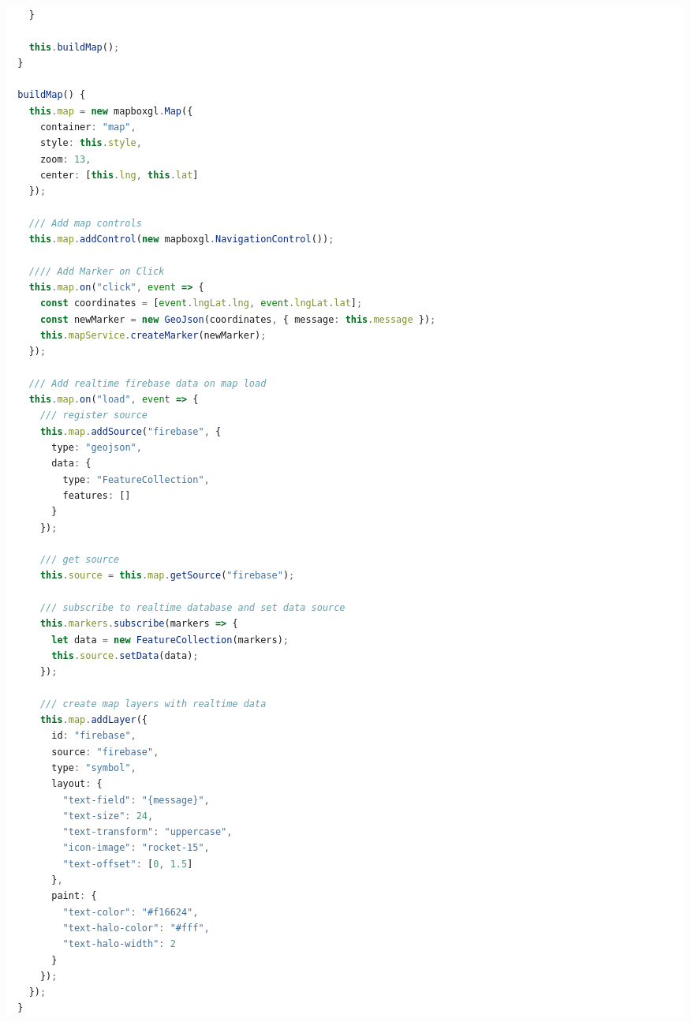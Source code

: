 ```typescript
    }

    this.buildMap();
  }

  buildMap() {
    this.map = new mapboxgl.Map({
      container: "map",
      style: this.style,
      zoom: 13,
      center: [this.lng, this.lat]
    });

    /// Add map controls
    this.map.addControl(new mapboxgl.NavigationControl());

    //// Add Marker on Click
    this.map.on("click", event => {
      const coordinates = [event.lngLat.lng, event.lngLat.lat];
      const newMarker = new GeoJson(coordinates, { message: this.message });
      this.mapService.createMarker(newMarker);
    });

    /// Add realtime firebase data on map load
    this.map.on("load", event => {
      /// register source
      this.map.addSource("firebase", {
        type: "geojson",
        data: {
          type: "FeatureCollection",
          features: []
        }
      });

      /// get source
      this.source = this.map.getSource("firebase");

      /// subscribe to realtime database and set data source
      this.markers.subscribe(markers => {
        let data = new FeatureCollection(markers);
        this.source.setData(data);
      });

      /// create map layers with realtime data
      this.map.addLayer({
        id: "firebase",
        source: "firebase",
        type: "symbol",
        layout: {
          "text-field": "{message}",
          "text-size": 24,
          "text-transform": "uppercase",
          "icon-image": "rocket-15",
          "text-offset": [0, 1.5]
        },
        paint: {
          "text-color": "#f16624",
          "text-halo-color": "#fff",
          "text-halo-width": 2
        }
      });
    });
  }
```